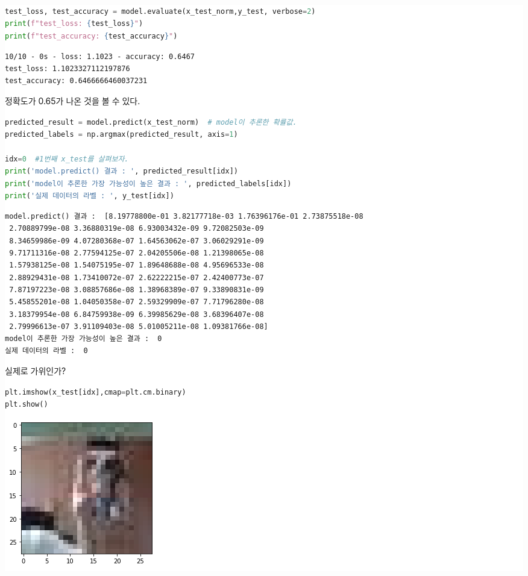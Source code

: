 

```python
test_loss, test_accuracy = model.evaluate(x_test_norm,y_test, verbose=2)
print(f"test_loss: {test_loss}")
print(f"test_accuracy: {test_accuracy}")
```

    10/10 - 0s - loss: 1.1023 - accuracy: 0.6467
    test_loss: 1.1023327112197876
    test_accuracy: 0.6466666460037231


정확도가 0.65가 나온 것을 볼 수 있다.


```python
predicted_result = model.predict(x_test_norm)  # model이 추론한 확률값. 
predicted_labels = np.argmax(predicted_result, axis=1)

idx=0  #1번째 x_test를 살펴보자. 
print('model.predict() 결과 : ', predicted_result[idx])
print('model이 추론한 가장 가능성이 높은 결과 : ', predicted_labels[idx])
print('실제 데이터의 라벨 : ', y_test[idx])
```

    model.predict() 결과 :  [8.19778800e-01 3.82177718e-03 1.76396176e-01 2.73875518e-08
     2.70889799e-08 3.36880319e-08 6.93003432e-09 9.72082503e-09
     8.34659986e-09 4.07280368e-07 1.64563062e-07 3.06029291e-09
     9.71711316e-08 2.77594125e-07 2.04205506e-08 1.21398065e-08
     1.57938125e-08 1.54075195e-07 1.89648688e-08 4.95696533e-08
     2.88929431e-08 1.73410072e-07 2.62222215e-07 2.42400773e-07
     7.87197223e-08 3.08857686e-08 1.38968389e-07 9.33890831e-09
     5.45855201e-08 1.04050358e-07 2.59329909e-07 7.71796280e-08
     3.18379954e-08 6.84759938e-09 6.39985629e-08 3.68396407e-08
     2.79996613e-07 3.91109403e-08 5.01005211e-08 1.09381766e-08]
    model이 추론한 가장 가능성이 높은 결과 :  0
    실제 데이터의 라벨 :  0


실제로 가위인가?


```python
plt.imshow(x_test[idx],cmap=plt.cm.binary)
plt.show()
```


    
![png](output_27_0.png)
    



```python

```
